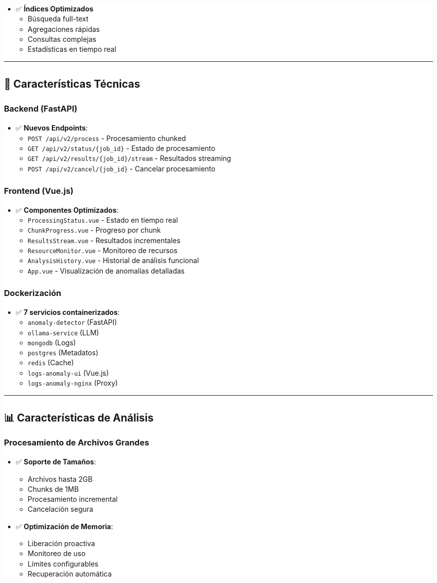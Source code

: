 - ✅ **Índices Optimizados**
  - Búsqueda full-text
  - Agregaciones rápidas
  - Consultas complejas
  - Estadísticas en tiempo real

---

## 🔧 Características Técnicas

### **Backend (FastAPI)**
- ✅ **Nuevos Endpoints**:
  - `POST /api/v2/process` - Procesamiento chunked
  - `GET /api/v2/status/{job_id}` - Estado de procesamiento
  - `GET /api/v2/results/{job_id}/stream` - Resultados streaming
  - `POST /api/v2/cancel/{job_id}` - Cancelar procesamiento

### **Frontend (Vue.js)**
- ✅ **Componentes Optimizados**:
  - `ProcessingStatus.vue` - Estado en tiempo real
  - `ChunkProgress.vue` - Progreso por chunk
  - `ResultsStream.vue` - Resultados incrementales
  - `ResourceMonitor.vue` - Monitoreo de recursos
  - `AnalysisHistory.vue` - Historial de análisis funcional
  - `App.vue` - Visualización de anomalías detalladas

### **Dockerización**
- ✅ **7 servicios containerizados**:
  - `anomaly-detector` (FastAPI)
  - `ollama-service` (LLM)
  - `mongodb` (Logs)
  - `postgres` (Metadatos)
  - `redis` (Cache)
  - `logs-anomaly-ui` (Vue.js)
  - `logs-anomaly-nginx` (Proxy)

---

## 📊 Características de Análisis

### **Procesamiento de Archivos Grandes**
- ✅ **Soporte de Tamaños**:
  - Archivos hasta 2GB
  - Chunks de 1MB
  - Procesamiento incremental
  - Cancelación segura

- ✅ **Optimización de Memoria**:
  - Liberación proactiva
  - Monitoreo de uso
  - Límites configurables
  - Recuperación automática
